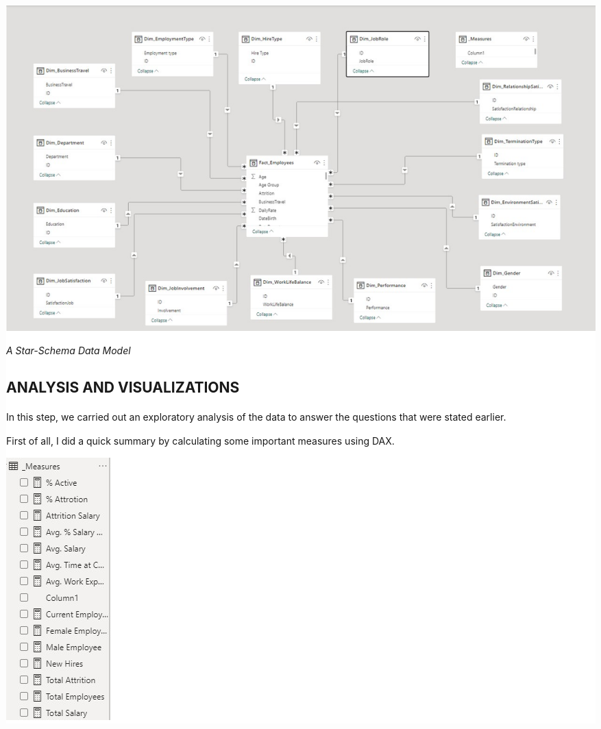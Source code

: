 ![](Data_Model_M.jpg)


_A Star-Schema Data Model_

## ANALYSIS AND VISUALIZATIONS

In this step, we carried out an exploratory analysis of the data to answer the questions that were stated earlier.

First of all, I did a quick summary by calculating some important measures using DAX.

![](Measures_M.jpg)

